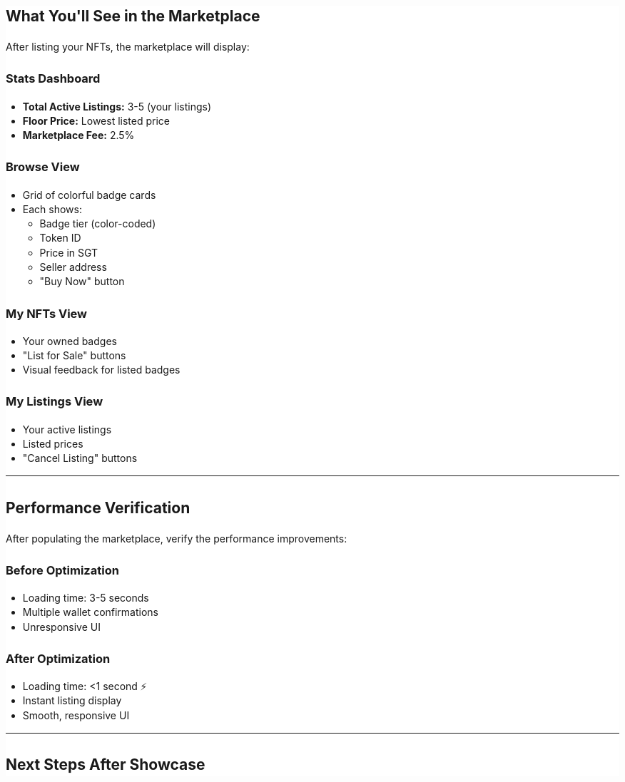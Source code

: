 
## What You'll See in the Marketplace

After listing your NFTs, the marketplace will display:

### Stats Dashboard
- **Total Active Listings:** 3-5 (your listings)
- **Floor Price:** Lowest listed price
- **Marketplace Fee:** 2.5%

### Browse View
- Grid of colorful badge cards
- Each shows:
  - Badge tier (color-coded)
  - Token ID
  - Price in SGT
  - Seller address
  - "Buy Now" button

### My NFTs View
- Your owned badges
- "List for Sale" buttons
- Visual feedback for listed badges

### My Listings View
- Your active listings
- Listed prices
- "Cancel Listing" buttons

---

## Performance Verification

After populating the marketplace, verify the performance improvements:

### Before Optimization
- Loading time: 3-5 seconds
- Multiple wallet confirmations
- Unresponsive UI

### After Optimization
- Loading time: <1 second ⚡
- Instant listing display
- Smooth, responsive UI

---

## Next Steps After Showcase
